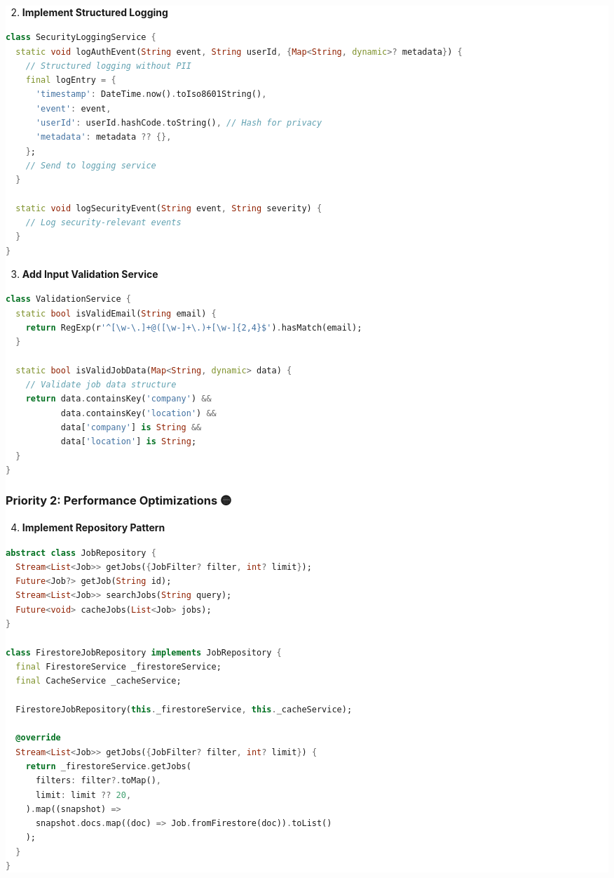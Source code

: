 2. **Implement Structured Logging**

```dart
class SecurityLoggingService {
  static void logAuthEvent(String event, String userId, {Map<String, dynamic>? metadata}) {
    // Structured logging without PII
    final logEntry = {
      'timestamp': DateTime.now().toIso8601String(),
      'event': event,
      'userId': userId.hashCode.toString(), // Hash for privacy
      'metadata': metadata ?? {},
    };
    // Send to logging service
  }
  
  static void logSecurityEvent(String event, String severity) {
    // Log security-relevant events
  }
}
```

3. **Add Input Validation Service**

```dart
class ValidationService {
  static bool isValidEmail(String email) {
    return RegExp(r'^[\w-\.]+@([\w-]+\.)+[\w-]{2,4}$').hasMatch(email);
  }
  
  static bool isValidJobData(Map<String, dynamic> data) {
    // Validate job data structure
    return data.containsKey('company') && 
           data.containsKey('location') &&
           data['company'] is String &&
           data['location'] is String;
  }
}
```

### **Priority 2: Performance Optimizations** 🟡

4. **Implement Repository Pattern**

```dart
abstract class JobRepository {
  Stream<List<Job>> getJobs({JobFilter? filter, int? limit});
  Future<Job?> getJob(String id);
  Stream<List<Job>> searchJobs(String query);
  Future<void> cacheJobs(List<Job> jobs);
}

class FirestoreJobRepository implements JobRepository {
  final FirestoreService _firestoreService;
  final CacheService _cacheService;
  
  FirestoreJobRepository(this._firestoreService, this._cacheService);
  
  @override
  Stream<List<Job>> getJobs({JobFilter? filter, int? limit}) {
    return _firestoreService.getJobs(
      filters: filter?.toMap(),
      limit: limit ?? 20,
    ).map((snapshot) => 
      snapshot.docs.map((doc) => Job.fromFirestore(doc)).toList()
    );
  }
}
```